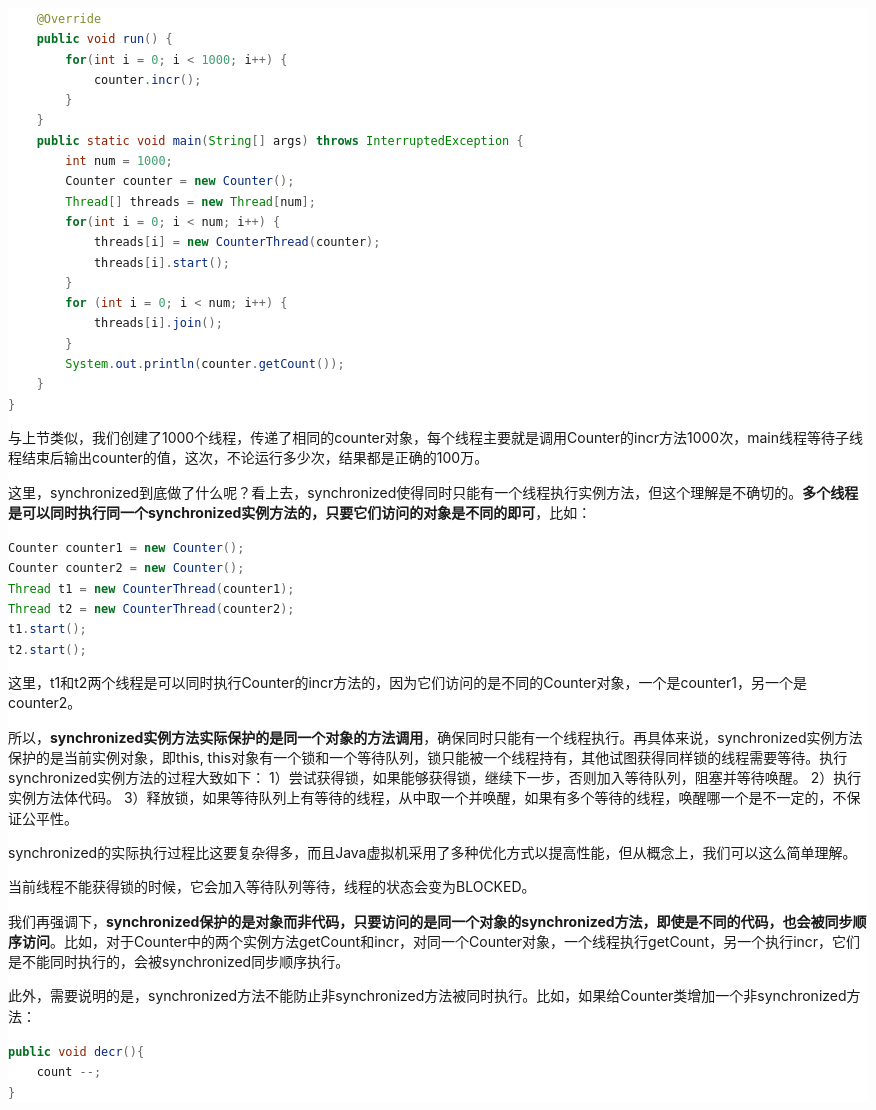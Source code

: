 ```java
    @Override
    public void run() {
        for(int i = 0; i < 1000; i++) {
            counter.incr();
        }
    }
    public static void main(String[] args) throws InterruptedException {
        int num = 1000;
        Counter counter = new Counter();
        Thread[] threads = new Thread[num];
        for(int i = 0; i < num; i++) {
            threads[i] = new CounterThread(counter);
            threads[i].start();
        }
        for (int i = 0; i < num; i++) {
            threads[i].join();
        }
        System.out.println(counter.getCount());
    }
}
```

与上节类似，我们创建了1000个线程，传递了相同的counter对象，每个线程主要就是调用Counter的incr方法1000次，main线程等待子线程结束后输出counter的值，这次，不论运行多少次，结果都是正确的100万。

这里，synchronized到底做了什么呢？看上去，synchronized使得同时只能有一个线程执行实例方法，但这个理解是不确切的。**多个线程是可以同时执行同一个synchronized实例方法的，只要它们访问的对象是不同的即可**，比如：

```java
Counter counter1 = new Counter();
Counter counter2 = new Counter();
Thread t1 = new CounterThread(counter1);
Thread t2 = new CounterThread(counter2);
t1.start();
t2.start();
```

这里，t1和t2两个线程是可以同时执行Counter的incr方法的，因为它们访问的是不同的Counter对象，一个是counter1，另一个是counter2。

所以，**synchronized实例方法实际保护的是同一个对象的方法调用**，确保同时只能有一个线程执行。再具体来说，synchronized实例方法保护的是当前实例对象，即this, this对象有一个锁和一个等待队列，锁只能被一个线程持有，其他试图获得同样锁的线程需要等待。执行synchronized实例方法的过程大致如下：
1）尝试获得锁，如果能够获得锁，继续下一步，否则加入等待队列，阻塞并等待唤醒。
2）执行实例方法体代码。
3）释放锁，如果等待队列上有等待的线程，从中取一个并唤醒，如果有多个等待的线程，唤醒哪一个是不一定的，不保证公平性。

synchronized的实际执行过程比这要复杂得多，而且Java虚拟机采用了多种优化方式以提高性能，但从概念上，我们可以这么简单理解。

当前线程不能获得锁的时候，它会加入等待队列等待，线程的状态会变为BLOCKED。

我们再强调下，**synchronized保护的是对象而非代码，只要访问的是同一个对象的synchronized方法，即使是不同的代码，也会被同步顺序访问**。比如，对于Counter中的两个实例方法getCount和incr，对同一个Counter对象，一个线程执行getCount，另一个执行incr，它们是不能同时执行的，会被synchronized同步顺序执行。

此外，需要说明的是，synchronized方法不能防止非synchronized方法被同时执行。比如，如果给Counter类增加一个非synchronized方法：

```java
public void decr(){
    count --;
}
```

